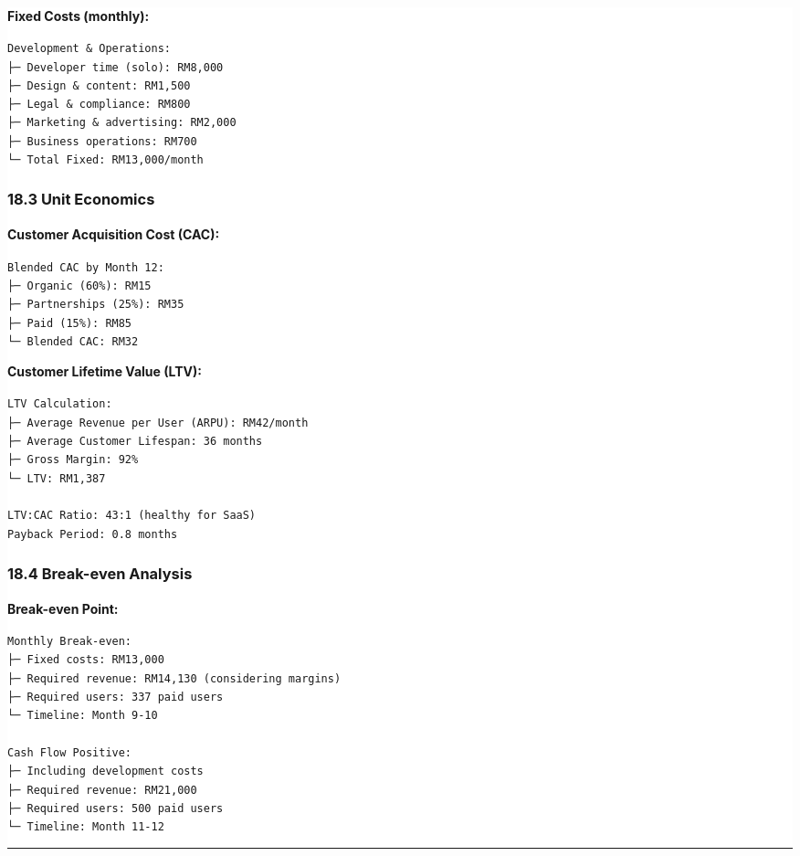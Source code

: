 ```
```

**Fixed Costs (monthly):**
```
Development & Operations:
├─ Developer time (solo): RM8,000
├─ Design & content: RM1,500
├─ Legal & compliance: RM800
├─ Marketing & advertising: RM2,000
├─ Business operations: RM700
└─ Total Fixed: RM13,000/month
```

### 18.3 Unit Economics

**Customer Acquisition Cost (CAC):**
```
Blended CAC by Month 12:
├─ Organic (60%): RM15
├─ Partnerships (25%): RM35
├─ Paid (15%): RM85
└─ Blended CAC: RM32
```

**Customer Lifetime Value (LTV):**
```
LTV Calculation:
├─ Average Revenue per User (ARPU): RM42/month
├─ Average Customer Lifespan: 36 months
├─ Gross Margin: 92%
└─ LTV: RM1,387

LTV:CAC Ratio: 43:1 (healthy for SaaS)
Payback Period: 0.8 months
```

### 18.4 Break-even Analysis

**Break-even Point:**
```
Monthly Break-even:
├─ Fixed costs: RM13,000
├─ Required revenue: RM14,130 (considering margins)
├─ Required users: 337 paid users
└─ Timeline: Month 9-10

Cash Flow Positive:
├─ Including development costs
├─ Required revenue: RM21,000
├─ Required users: 500 paid users
└─ Timeline: Month 11-12
```

---
